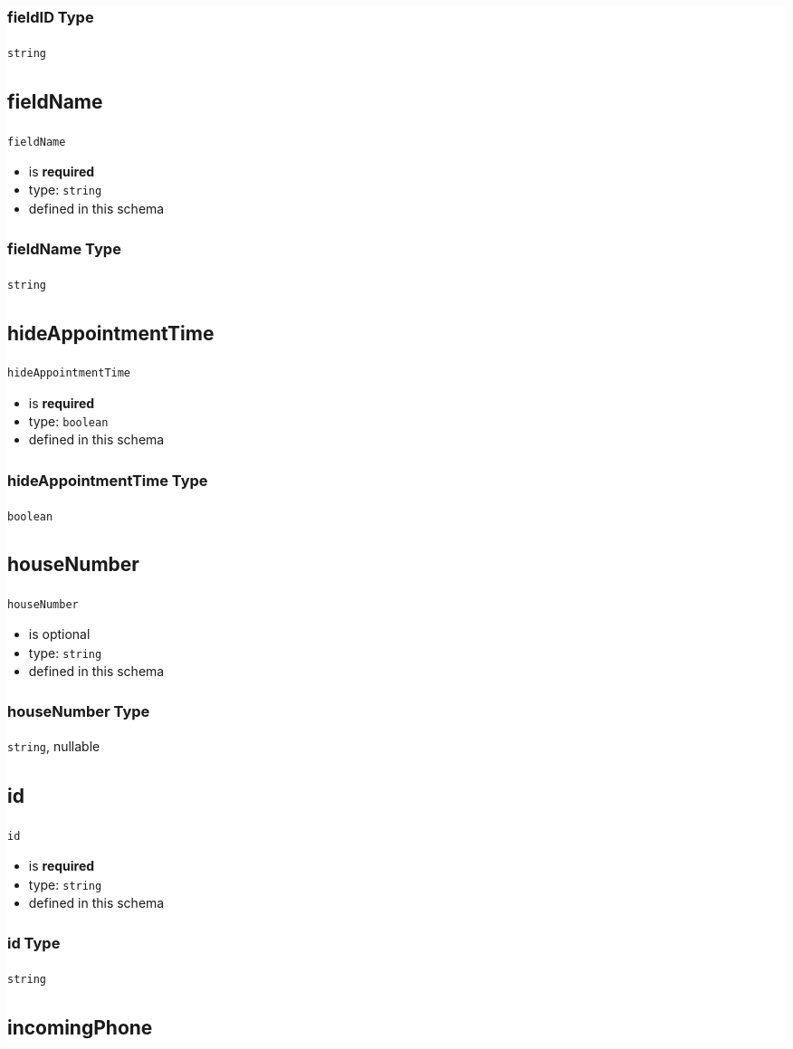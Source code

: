 ### fieldID Type

`string`

## fieldName

`fieldName`

- is **required**
- type: `string`
- defined in this schema

### fieldName Type

`string`

## hideAppointmentTime

`hideAppointmentTime`

- is **required**
- type: `boolean`
- defined in this schema

### hideAppointmentTime Type

`boolean`

## houseNumber

`houseNumber`

- is optional
- type: `string`
- defined in this schema

### houseNumber Type

`string`, nullable

## id

`id`

- is **required**
- type: `string`
- defined in this schema

### id Type

`string`

## incomingPhone

